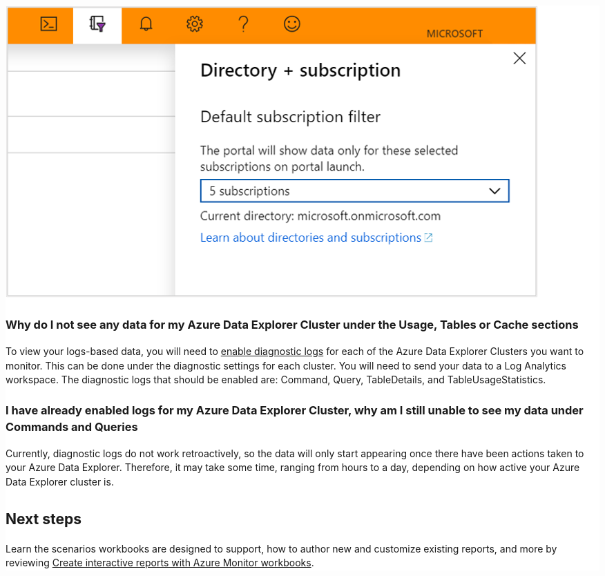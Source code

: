![Screenshot of subscription filter](./media/key-vaults-insights-overview/Subscriptions.png)

### Why do I not see any data for my Azure Data Explorer Cluster under the Usage, Tables or Cache sections

To view your logs-based data, you will need to [enable diagnostic logs](https://docs.microsoft.com/azure/data-explorer/using-diagnostic-logs?tabs=commands-and-queries#enable-diagnostic-logs) for each of the Azure Data Explorer Clusters you want to monitor. This can be done under the diagnostic settings for each cluster. You will need to send your data to a Log Analytics workspace. The diagnostic logs that should be enabled are: Command, Query, TableDetails, and TableUsageStatistics.

### I have already enabled logs for my Azure Data Explorer Cluster, why am I still unable to see my data under Commands and Queries

Currently, diagnostic logs do not work retroactively, so the data will only start appearing once there have been actions taken to your Azure Data Explorer. Therefore, it may take some time, ranging from hours to a day, depending on how active your Azure Data Explorer cluster is.


## Next steps

Learn the scenarios workbooks are designed to support, how to author new and customize existing reports, and more by reviewing [Create interactive reports with Azure Monitor workbooks](../platform/workbooks-overview.md).
